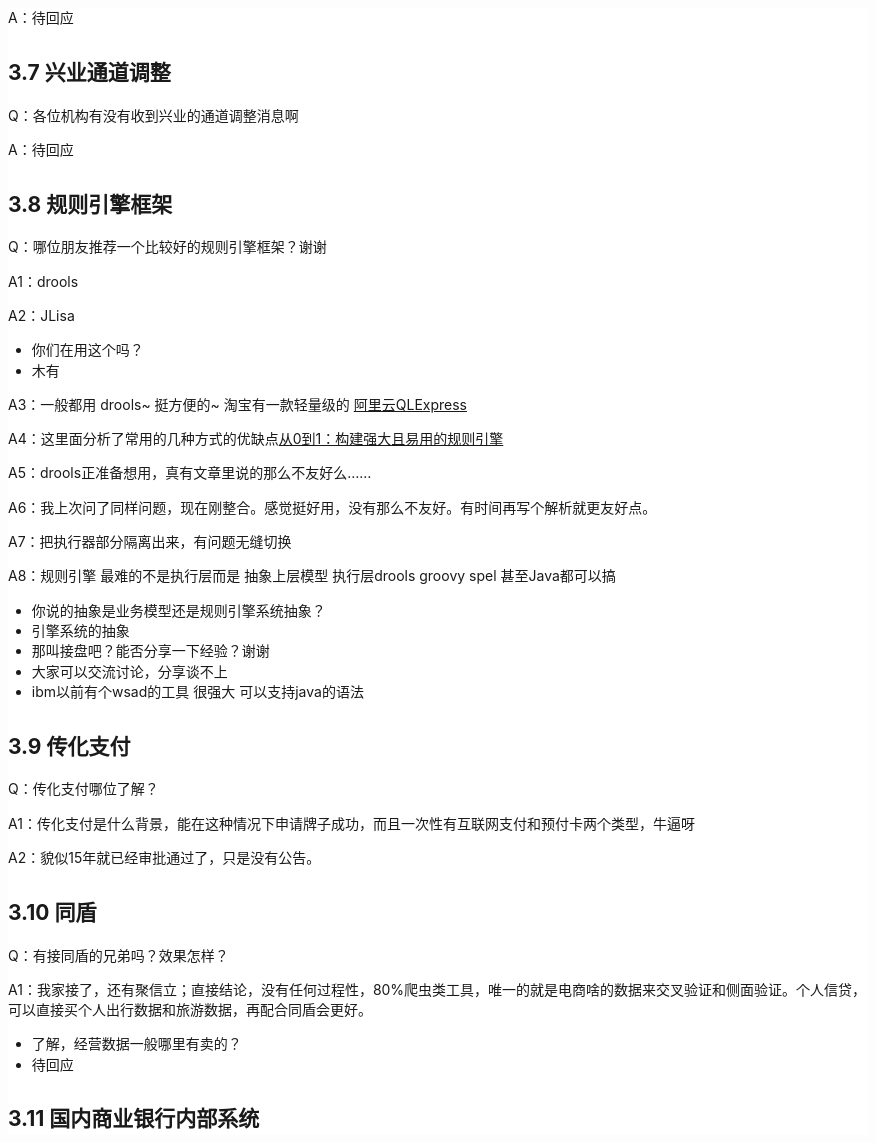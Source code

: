 A：待回应

## 3.7 兴业通道调整

Q：各位机构有没有收到兴业的通道调整消息啊

A：待回应

## 3.8 规则引擎框架

Q：哪位朋友推荐一个比较好的规则引擎框架？谢谢

A1：drools

A2：JLisa

- 你们在用这个吗？
- 木有

A3：一般都用 drools~ 挺方便的~ 淘宝有一款轻量级的 [阿里云QLExpress](http://code.taobao.org/p/QLExpress/src/trunk/) 

A4：这里面分析了常用的几种方式的优缺点[从0到1：构建强大且易用的规则引擎 ](http://tech.meituan.com/maze-framework.html)

A5：drools正准备想用，真有文章里说的那么不友好么……

A6：我上次问了同样问题，现在刚整合。感觉挺好用，没有那么不友好。有时间再写个解析就更友好点。

A7：把执行器部分隔离出来，有问题无缝切换

A8：规则引擎 最难的不是执行层而是 抽象上层模型 执行层drools groovy spel 甚至Java都可以搞

- 你说的抽象是业务模型还是规则引擎系统抽象？
- 引擎系统的抽象 
- 那叫接盘吧？能否分享一下经验？谢谢
- 大家可以交流讨论，分享谈不上
- ibm以前有个wsad的工具 很强大 可以支持java的语法


## 3.9 传化支付

Q：传化支付哪位了解？

A1：传化支付是什么背景，能在这种情况下申请牌子成功，而且一次性有互联网支付和预付卡两个类型，牛逼呀

A2：貌似15年就已经审批通过了，只是没有公告。


## 3.10 同盾

Q：有接同盾的兄弟吗？效果怎样？

A1：我家接了，还有聚信立；直接结论，没有任何过程性，80%爬虫类工具，唯一的就是电商啥的数据来交叉验证和侧面验证。个人信贷，可以直接买个人出行数据和旅游数据，再配合同盾会更好。
- 了解，经营数据一般哪里有卖的？
- 待回应

## 3.11 国内商业银行内部系统
